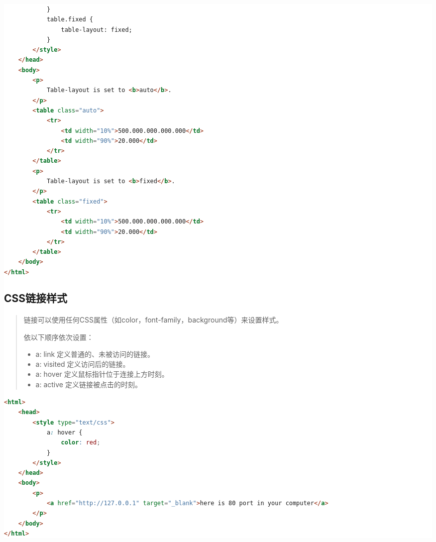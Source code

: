 ```html
            }
            table.fixed {
                table-layout: fixed; 
            }
        </style>
    </head>
    <body>
        <p>
            Table-layout is set to <b>auto</b>.
        </p>
        <table class="auto">
            <tr>
            	<td width="10%">500.000.000.000.000</td>
                <td width="90%">20.000</td>
            </tr>
        </table>
        <p>
            Table-layout is set to <b>fixed</b>.
        </p>
        <table class="fixed">
            <tr>
            	<td width="10%">500.000.000.000.000</td>
                <td width="90%">20.000</td>
            </tr>
        </table>
    </body>
</html>
```

## CSS链接样式

> 链接可以使用任何CSS属性（如color，font-family，background等）来设置样式。
>
> 依以下顺序依次设置：
>
> - a: link 定义普通的、未被访问的链接。
> - a: visited 定义访问后的链接。
> - a: hover 定义鼠标指针位于连接上方时刻。
> - a: active 定义链接被点击的时刻。

```html
<html>
    <head>
        <style type="text/css">
            a: hover {
                color: red; 
            }
        </style>
    </head>
    <body>
        <p>
            <a href="http://127.0.0.1" target="_blank">here is 80 port in your computer</a>
        </p>
    </body>
</html>
```
